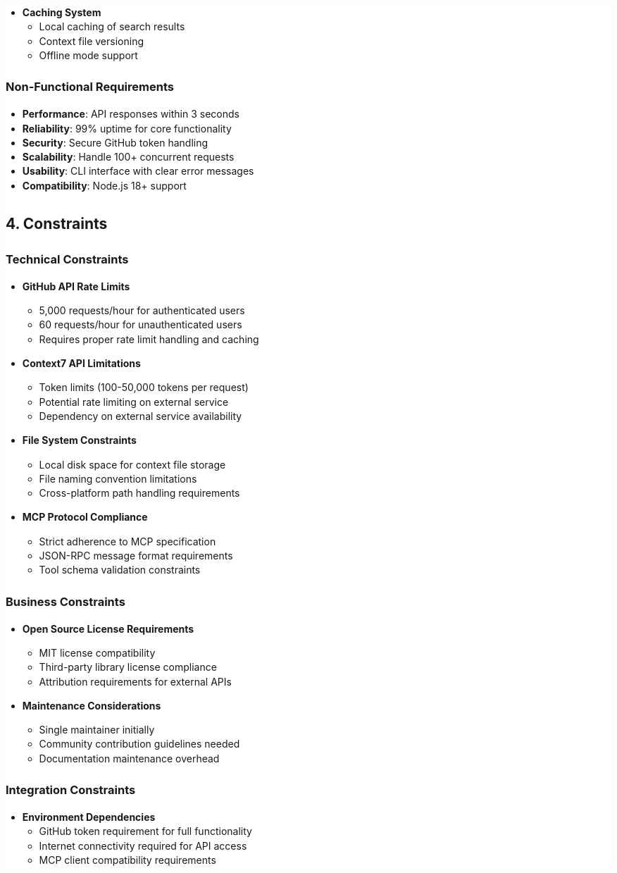 - **Caching System**
  - Local caching of search results
  - Context file versioning
  - Offline mode support

### Non-Functional Requirements
- **Performance**: API responses within 3 seconds
- **Reliability**: 99% uptime for core functionality
- **Security**: Secure GitHub token handling
- **Scalability**: Handle 100+ concurrent requests
- **Usability**: CLI interface with clear error messages
- **Compatibility**: Node.js 18+ support

## 4. Constraints

### Technical Constraints
- **GitHub API Rate Limits**
  - 5,000 requests/hour for authenticated users
  - 60 requests/hour for unauthenticated users
  - Requires proper rate limit handling and caching

- **Context7 API Limitations**
  - Token limits (100-50,000 tokens per request)
  - Potential rate limiting on external service
  - Dependency on external service availability

- **File System Constraints**
  - Local disk space for context file storage
  - File naming convention limitations
  - Cross-platform path handling requirements

- **MCP Protocol Compliance**
  - Strict adherence to MCP specification
  - JSON-RPC message format requirements
  - Tool schema validation constraints

### Business Constraints
- **Open Source License Requirements**
  - MIT license compatibility
  - Third-party library license compliance
  - Attribution requirements for external APIs

- **Maintenance Considerations**
  - Single maintainer initially
  - Community contribution guidelines needed
  - Documentation maintenance overhead

### Integration Constraints
- **Environment Dependencies**
  - GitHub token requirement for full functionality
  - Internet connectivity required for API access
  - MCP client compatibility requirements
